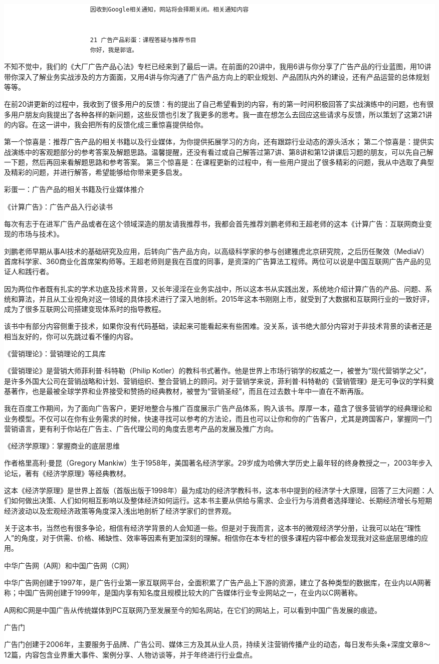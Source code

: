 
                            
                            因收到Google相关通知，网站将会择期关闭。相关通知内容
                            
                            
                            21 广告产品彩蛋：课程答疑与推荐书目
                            你好，我是郭谊。

不知不觉中，我们的《大厂广告产品心法》专栏已经来到了最后一讲。在前面的20讲中，我用6讲与你分享了广告产品的行业蓝图，用10讲带你深入了解业务实战涉及的方方面面，又用4讲与你沟通了广告产品方向上的职业规划、产品团队内外的建设，还有产品运营的总体规划等等。

在前20讲更新的过程中，我收到了很多用户的反馈：有的提出了自己希望看到的内容，有的第一时间积极回答了实战演练中的问题，也有很多用户朋友向我提出了各种各样的新问题，这些反馈也引发了我更多的思考。我一直在想怎么去回应这些请求与反馈，所以策划了这第21讲的内容。在这一讲中，我会把所有的反馈化成三重惊喜提供给你。


第一个惊喜是：推荐广告产品的相关书籍以及行业媒体，为你提供拓展学习的方向，还有跟踪行业动态的源头活水；
第二个惊喜是：提供实战演练中的客观题部分的参考答案及解题思路。温馨提醒，还没有看过或自己解答过第7讲、第8讲和第12讲课后习题的朋友，可以先自己解一下题，然后再回来看解题思路和参考答案。
第三个惊喜是：在课程更新的过程中，有一些用户提出了很多精彩的问题，我从中选取了典型及精彩的问题，并进行解答，希望能够给你带来更多启发。


彩蛋一：广告产品的相关书籍及行业媒体推介

《计算广告》：广告产品入行必读书

每次有志于在进军广告产品或者在这个领域深造的朋友请我推荐书，我都会首先推荐刘鹏老师和王超老师的这本《计算广告：互联网商业变现的市场与技术》。

刘鹏老师早期从事AI技术的基础研究及应用，后转向广告产品方向，以高级科学家的参与创建雅虎北京研究院，之后历任聚效（MediaV）首席科学家、360商业化首席架构师等。王超老师则是我在百度的同事，是资深的广告算法工程师。两位可以说是中国互联网广告产品的见证人和践行者。

因为两位作者既有扎实的学术功底及技术背景，又长年浸淫在业务实战中，所以这本书从实践出发，系统地介绍计算广告的产品、问题、系统和算法，并且从工业视角对这一领域的具体技术进行了深入地剖析。2015年这本书刚刚上市，就受到了大数据和互联网行业的一致好评，成为了很多互联网公司搭建变现体系时的指导教程。

该书中有部分内容侧重于技术，如果你没有代码基础，读起来可能看起来有些困难。没关系，该书绝大部分内容对于非技术背景的读者还是相当友好的，你可以先跳过看不懂的内容。

《营销理论》：营销理论的工具库

《营销理论》是营销大师菲利普·科特勒（Philip Kotler）的教科书式著作。他是世界上市场行销学的权威之一，被誉为“现代营销学之父”，是许多外国大公司在营销战略和计划、营销组织、整合营销上的顾问。对于营销学来说，菲利普·科特勒的《营销管理》是无可争议的学科奠基著作，也是最被全球学界和业界接受和赞扬的经典教材，被誉为“营销圣经”，而且在过去数十年中一直在不断再版。

我在百度工作期间，为了面向广告客户，更好地整合与推广百度展示广告产品体系，购入该书。厚厚一本，蕴含了很多营销学的经典理论和业务模型。不仅可以在你有业务需求的时候，快速寻找可以参考的方法论，而且也可以让你和你的广告客户，尤其是跨国客户，掌握同一门营销语言，更有利于你站在广告主、广告代理公司的角度去思考产品的发展及推广方向。

《经济学原理》：掌握商业的底层思维

作者格里高利·曼昆（Gregory Mankiw）生于1958年，美国著名经济学家。29岁成为哈佛大学历史上最年轻的终身教授之一，2003年步入论坛，著有《经济学原理》等经典教材。

这本《经济学原理》是世界上首版（首版出版于1998年）最为成功的经济学教科书，这本书中提到的经济学十大原理，回答了三大问题：人们如何做出决策、人们如何相互影响以及整体经济如何运行。这本书主要从供给与需求、企业行为与消费者选择理论、长期经济增长与短期经济波动以及宏观经济政策等角度深入浅出地剖析了经济学家们的世界观。

关于这本书，当然也有很多争论，相信有经济学背景的人会知道一些。但是对于我而言，这本书的微观经济学分册，让我可以站在“理性人”的角度，对于供需、价格、稀缺性、效率等因素有更加深刻的理解。相信你在本专栏的很多课程内容中都会发现我对这些底层思维的应用。

中华广告网（A网）和中国广告网（C网）

中华广告网创建于1997年，是广告行业第一家互联网平台，全面积累了广告产品上下游的资源，建立了各种类型的数据库，在业内以A网著称；中国广告网创建于1999年，是国内享有知名度且规模比较大的广告媒体行业专业网站之一，在业内以C网著称。

A网和C网是中国广告从传统媒体到PC互联网乃至发展至今的知名网站，在它们的网站上，可以看到中国广告发展的痕迹。

广告门

广告门创建于2006年，主要服务于品牌、广告公司、媒体三方及其从业人员，持续关注营销传播产业的动态，每日发布头条+深度文章8～12篇，内容包含业界重大事件、案例分享、人物访谈等，并于年终进行行业盘点。
